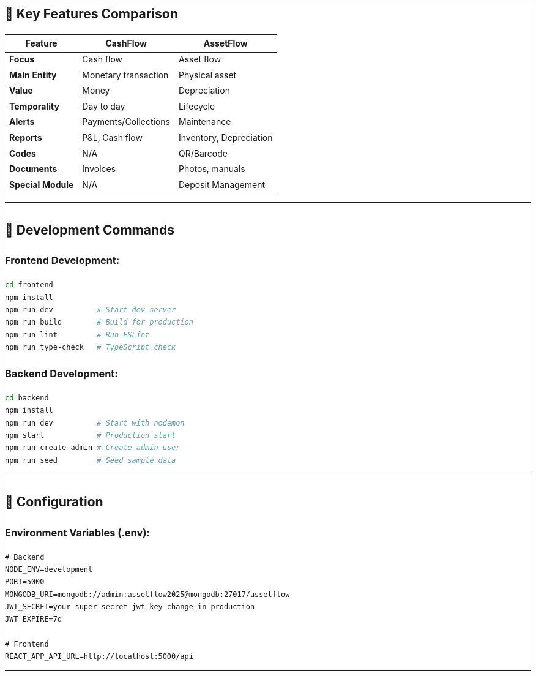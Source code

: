 ## 🌟 Key Features Comparison

| Feature | CashFlow | AssetFlow |
|---------|----------|-----------|
| **Focus** | Cash flow | Asset flow |
| **Main Entity** | Monetary transaction | Physical asset |
| **Value** | Money | Depreciation |
| **Temporality** | Day to day | Lifecycle |
| **Alerts** | Payments/Collections | Maintenance |
| **Reports** | P&L, Cash flow | Inventory, Depreciation |
| **Codes** | N/A | QR/Barcode |
| **Documents** | Invoices | Photos, manuals |
| **Special Module** | N/A | Deposit Management |

---

## 📝 Development Commands

### **Frontend Development:**
```bash
cd frontend
npm install
npm run dev          # Start dev server
npm run build        # Build for production
npm run lint         # Run ESLint
npm run type-check   # TypeScript check
```

### **Backend Development:**
```bash
cd backend
npm install
npm run dev          # Start with nodemon
npm start            # Production start
npm run create-admin # Create admin user
npm run seed         # Seed sample data
```

---

## 🔧 Configuration

### **Environment Variables (.env):**
```env
# Backend
NODE_ENV=development
PORT=5000
MONGODB_URI=mongodb://admin:assetflow2025@mongodb:27017/assetflow
JWT_SECRET=your-super-secret-jwt-key-change-in-production
JWT_EXPIRE=7d

# Frontend
REACT_APP_API_URL=http://localhost:5000/api
```

---